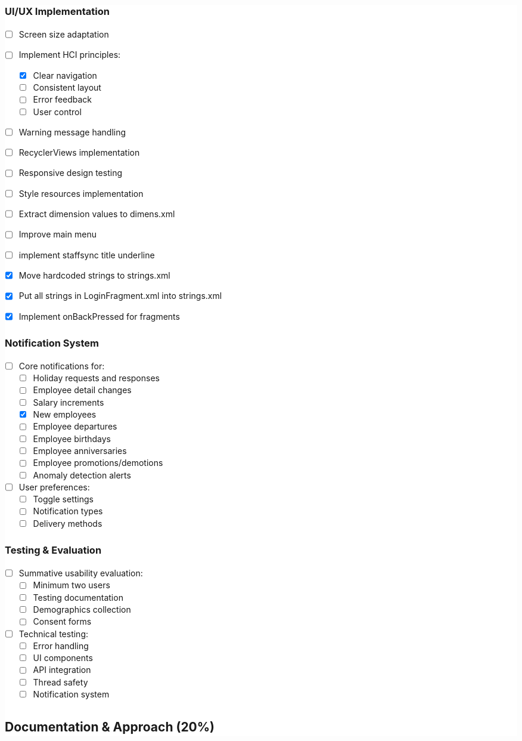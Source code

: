 ### UI/UX Implementation

- [ ] Screen size adaptation
- [ ] Implement HCI principles:

  - [X] Clear navigation
  - [ ] Consistent layout
  - [ ] Error feedback
  - [ ] User control
- [ ] Warning message handling
- [ ] RecyclerViews implementation
- [ ] Responsive design testing
- [ ] Style resources implementation
- [ ] Extract dimension values to dimens.xml
- [ ] Improve main menu
- [ ] implement staffsync title underline
- [X] Move hardcoded strings to strings.xml
- [X] Put all strings in LoginFragment.xml into strings.xml
- [X] Implement onBackPressed for fragments

### Notification System

- [ ] Core notifications for:
  - [ ] Holiday requests and responses
  - [ ] Employee detail changes
  - [ ] Salary increments
  - [X] New employees
  - [ ] Employee departures
  - [ ] Employee birthdays
  - [ ] Employee anniversaries
  - [ ] Employee promotions/demotions
  - [ ] Anomaly detection alerts
- [ ] User preferences:
  - [ ] Toggle settings
  - [ ] Notification types
  - [ ] Delivery methods

### Testing & Evaluation

- [ ] Summative usability evaluation:
  - [ ] Minimum two users
  - [ ] Testing documentation
  - [ ] Demographics collection
  - [ ] Consent forms
- [ ] Technical testing:
  - [ ] Error handling
  - [ ] UI components
  - [ ] API integration
  - [ ] Thread safety
  - [ ] Notification system

## Documentation & Approach (20%)
